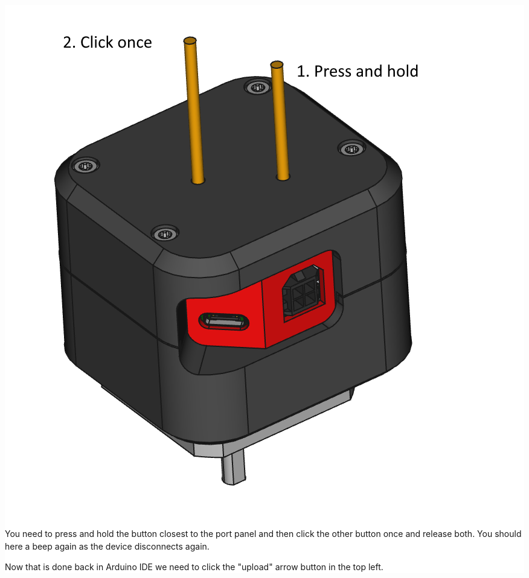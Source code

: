 ![click hold click](../Guide/Images/PutPCBintoUploadMode.png) 

You need to press and hold the button closest to the port panel and then click the other button once and release both. You should here a beep again as the device disconnects again.

Now that is done back in Arduino IDE we need to click the "upload" arrow button in the top left.
